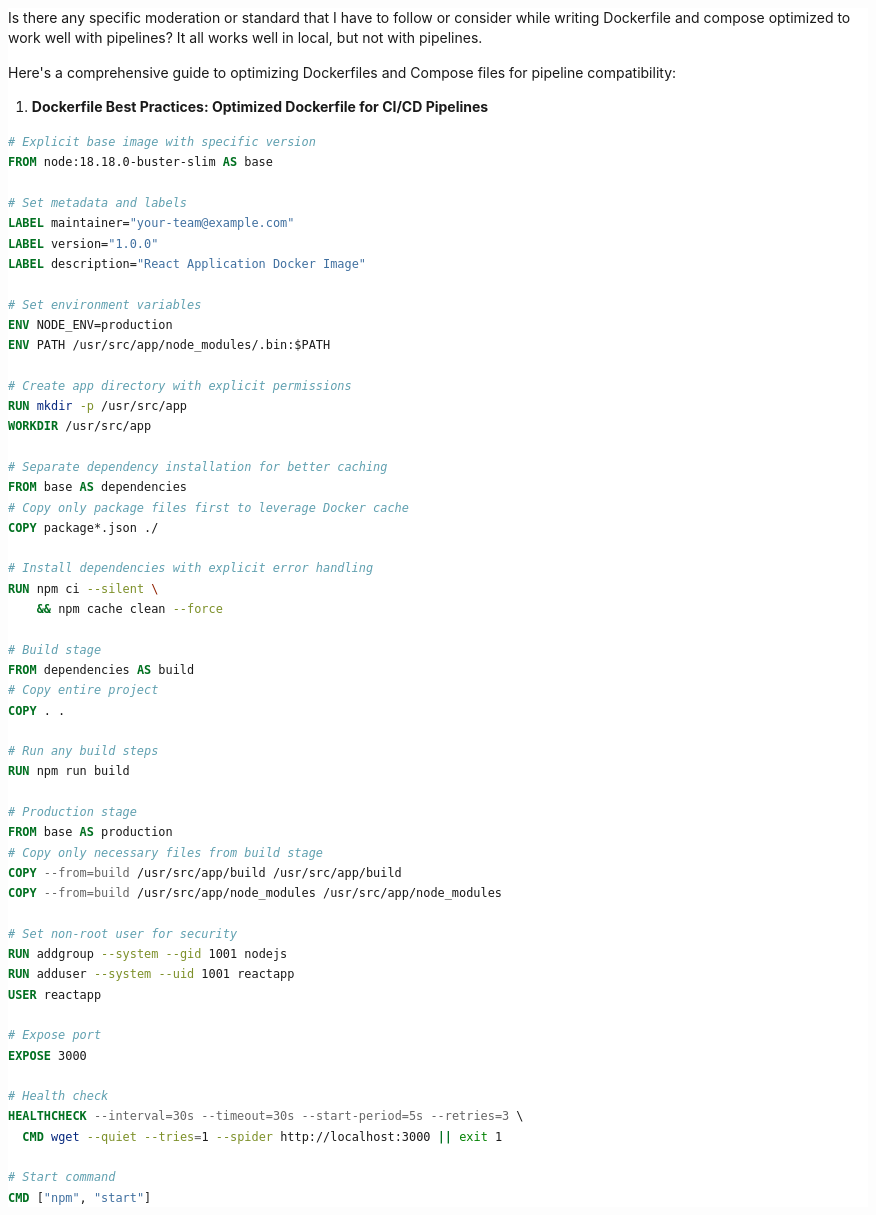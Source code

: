 Is there any specific moderation or standard that I have to follow or consider while writing Dockerfile and compose optimized to work well with pipelines? It all works well in local, but not with pipelines.

Here's a comprehensive guide to optimizing Dockerfiles and Compose files for pipeline compatibility:

1. **Dockerfile Best Practices:  Optimized Dockerfile for CI/CD Pipelines**

```dockerfile
# Explicit base image with specific version
FROM node:18.18.0-buster-slim AS base

# Set metadata and labels
LABEL maintainer="your-team@example.com"
LABEL version="1.0.0"
LABEL description="React Application Docker Image"

# Set environment variables
ENV NODE_ENV=production
ENV PATH /usr/src/app/node_modules/.bin:$PATH

# Create app directory with explicit permissions
RUN mkdir -p /usr/src/app
WORKDIR /usr/src/app

# Separate dependency installation for better caching
FROM base AS dependencies
# Copy only package files first to leverage Docker cache
COPY package*.json ./

# Install dependencies with explicit error handling
RUN npm ci --silent \
    && npm cache clean --force

# Build stage
FROM dependencies AS build
# Copy entire project
COPY . .

# Run any build steps
RUN npm run build

# Production stage
FROM base AS production
# Copy only necessary files from build stage
COPY --from=build /usr/src/app/build /usr/src/app/build
COPY --from=build /usr/src/app/node_modules /usr/src/app/node_modules

# Set non-root user for security
RUN addgroup --system --gid 1001 nodejs
RUN adduser --system --uid 1001 reactapp
USER reactapp

# Expose port
EXPOSE 3000

# Health check
HEALTHCHECK --interval=30s --timeout=30s --start-period=5s --retries=3 \
  CMD wget --quiet --tries=1 --spider http://localhost:3000 || exit 1

# Start command
CMD ["npm", "start"]
```
